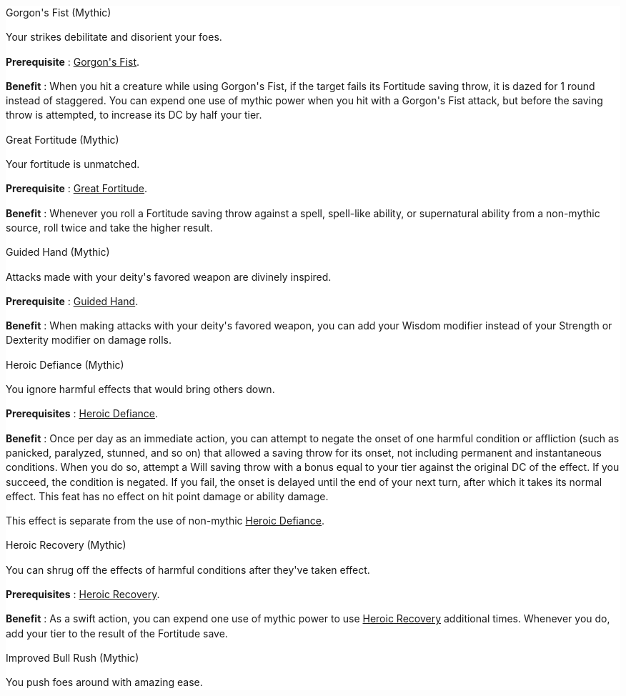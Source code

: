 Gorgon's Fist (Mythic)

Your strikes debilitate and disorient your foes.

**Prerequisite** : [Gorgon's Fist](pathfinderRPG/prd/feats.html#_gorgon-s-fist).

**Benefit** : When you hit a creature while using Gorgon's Fist, if the target fails its Fortitude saving throw, it is dazed for 1 round instead of staggered. You can expend one use of mythic power when you hit with a Gorgon's Fist attack, but before the saving throw is attempted, to increase its DC by half your tier.

Great Fortitude (Mythic)

Your fortitude is unmatched.

**Prerequisite** : [Great Fortitude](/pathfinderRPG/prd/feats.html#_great-fortitude).

**Benefit** : Whenever you roll a Fortitude saving throw against a spell, spell-like ability, or supernatural ability from a non-mythic source, roll twice and take the higher result.

Guided Hand (Mythic)

Attacks made with your deity's favored weapon are divinely inspired.

**Prerequisite** : [Guided Hand](/pathfinderRPG/prd/ultimateCombat/ultimateCombatFeats.html#_guided-hand).

**Benefit** : When making attacks with your deity's favored weapon, you can add your Wisdom modifier instead of your Strength or Dexterity modifier on damage rolls.

Heroic Defiance (Mythic)

You ignore harmful effects that would bring others down.

**Prerequisites** : [Heroic Defiance](/pathfinderRPG/prd/advanced/advancedFeats.html#_heroic-defiance).

**Benefit** : Once per day as an immediate action, you can attempt to negate the onset of one harmful condition or affliction (such as panicked, paralyzed, stunned, and so on) that allowed a saving throw for its onset, not including permanent and instantaneous conditions. When you do so, attempt a Will saving throw with a bonus equal to your tier against the original DC of the effect. If you succeed, the condition is negated. If you fail, the onset is delayed until the end of your next turn, after which it takes its normal effect. This feat has no effect on hit point damage or ability damage.

This effect is separate from the use of non-mythic [Heroic Defiance](/pathfinderRPG/prd/advanced/advancedFeats.html#_heroic-defiance).

Heroic Recovery (Mythic)

You can shrug off the effects of harmful conditions after they've taken effect.

**Prerequisites** : [Heroic Recovery](/pathfinderRPG/prd/advanced/advancedFeats.html#_heroic-recovery).

**Benefit** : As a swift action, you can expend one use of mythic power to use [Heroic Recovery](/pathfinderRPG/prd/advanced/advancedFeats.html#_heroic-recovery) additional times. Whenever you do, add your tier to the result of the Fortitude save.

Improved Bull Rush (Mythic)

You push foes around with amazing ease.
